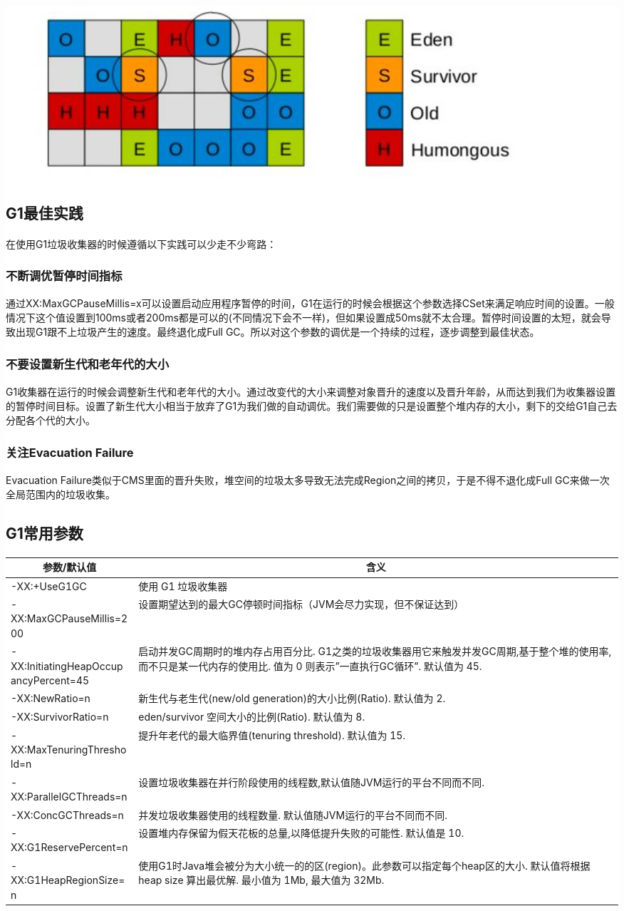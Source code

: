 <img src="./images/Snipaste_2021-12-07_14-55-14.png">

## G1最佳实践

在使用G1垃圾收集器的时候遵循以下实践可以少走不少弯路：

### 不断调优暂停时间指标

通过XX:MaxGCPauseMillis=x可以设置启动应用程序暂停的时间，G1在运行的时候会根据这个参数选择CSet来满足响应时间的设置。一般情况下这个值设置到100ms或者200ms都是可以的(不同情况下会不一样)，但如果设置成50ms就不太合理。暂停时间设置的太短，就会导致出现G1跟不上垃圾产生的速度。最终退化成Full GC。所以对这个参数的调优是一个持续的过程，逐步调整到最佳状态。

### 不要设置新生代和老年代的大小

G1收集器在运行的时候会调整新生代和老年代的大小。通过改变代的大小来调整对象晋升的速度以及晋升年龄，从而达到我们为收集器设置的暂停时间目标。设置了新生代大小相当于放弃了G1为我们做的自动调优。我们需要做的只是设置整个堆内存的大小，剩下的交给G1自己去分配各个代的大小。

### 关注Evacuation Failure

Evacuation Failure类似于CMS里面的晋升失败，堆空间的垃圾太多导致无法完成Region之间的拷贝，于是不得不退化成Full GC来做一次全局范围内的垃圾收集。

## G1常用参数
|参数/默认值|含义|
|------|--------|
|	-XX:+UseG1GC	|	使用 G1 垃圾收集器	|
|	-XX:MaxGCPauseMillis=200	|	设置期望达到的最大GC停顿时间指标（JVM会尽力实现，但不保证达到）	|
|	-XX:InitiatingHeapOccupancyPercent=45	|	启动并发GC周期时的堆内存占用百分比. G1之类的垃圾收集器用它来触发并发GC周期,基于整个堆的使用率,而不只是某一代内存的使用比. 值为 0 则表示”一直执行GC循环”. 默认值为 45.	|
|	-XX:NewRatio=n	|	新生代与老生代(new/old generation)的大小比例(Ratio). 默认值为 2.	|
|	-XX:SurvivorRatio=n	|	eden/survivor 空间大小的比例(Ratio). 默认值为 8.	|
|	-XX:MaxTenuringThreshold=n	|	提升年老代的最大临界值(tenuring threshold). 默认值为 15.	|
|	-XX:ParallelGCThreads=n	|	设置垃圾收集器在并行阶段使用的线程数,默认值随JVM运行的平台不同而不同.	|
|	-XX:ConcGCThreads=n	|	并发垃圾收集器使用的线程数量. 默认值随JVM运行的平台不同而不同.	|
|	-XX:G1ReservePercent=n	|	设置堆内存保留为假天花板的总量,以降低提升失败的可能性. 默认值是 10.	|
|	-XX:G1HeapRegionSize=n	|	使用G1时Java堆会被分为大小统一的的区(region)。此参数可以指定每个heap区的大小. 默认值将根据 heap size 算出最优解. 最小值为 1Mb, 最大值为 32Mb.	|
